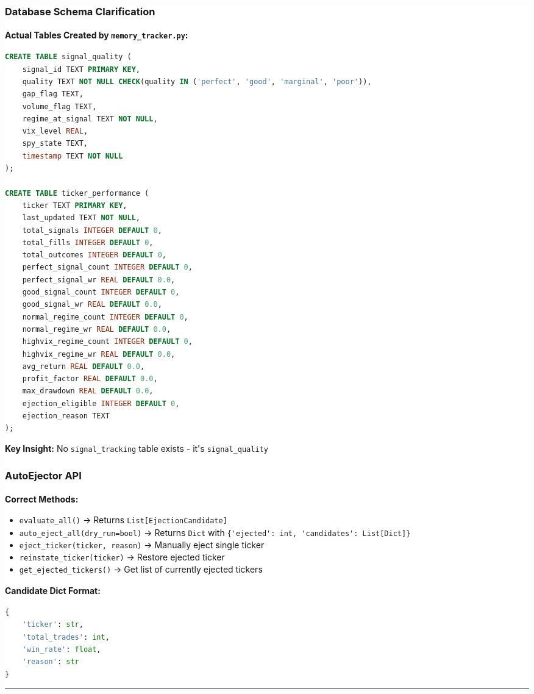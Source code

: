 ### Database Schema Clarification
**Actual Tables Created by `memory_tracker.py`:**
```sql
CREATE TABLE signal_quality (
    signal_id TEXT PRIMARY KEY,
    quality TEXT NOT NULL CHECK(quality IN ('perfect', 'good', 'marginal', 'poor')),
    gap_flag TEXT,
    volume_flag TEXT,
    regime_at_signal TEXT NOT NULL,
    vix_level REAL,
    spy_state TEXT,
    timestamp TEXT NOT NULL
);

CREATE TABLE ticker_performance (
    ticker TEXT PRIMARY KEY,
    last_updated TEXT NOT NULL,
    total_signals INTEGER DEFAULT 0,
    total_fills INTEGER DEFAULT 0,
    total_outcomes INTEGER DEFAULT 0,
    perfect_signal_count INTEGER DEFAULT 0,
    perfect_signal_wr REAL DEFAULT 0.0,
    good_signal_count INTEGER DEFAULT 0,
    good_signal_wr REAL DEFAULT 0.0,
    normal_regime_count INTEGER DEFAULT 0,
    normal_regime_wr REAL DEFAULT 0.0,
    highvix_regime_count INTEGER DEFAULT 0,
    highvix_regime_wr REAL DEFAULT 0.0,
    avg_return REAL DEFAULT 0.0,
    profit_factor REAL DEFAULT 0.0,
    max_drawdown REAL DEFAULT 0.0,
    ejection_eligible INTEGER DEFAULT 0,
    ejection_reason TEXT
);
```

**Key Insight:** No `signal_tracking` table exists - it's `signal_quality`

### AutoEjector API
**Correct Methods:**
- `evaluate_all()` → Returns `List[EjectionCandidate]`
- `auto_eject_all(dry_run=bool)` → Returns `Dict` with `{'ejected': int, 'candidates': List[Dict]}`
- `eject_ticker(ticker, reason)` → Manually eject single ticker
- `reinstate_ticker(ticker)` → Restore ejected ticker
- `get_ejected_tickers()` → Get list of currently ejected tickers

**Candidate Dict Format:**
```python
{
    'ticker': str,
    'total_trades': int,
    'win_rate': float,
    'reason': str
}
```

---